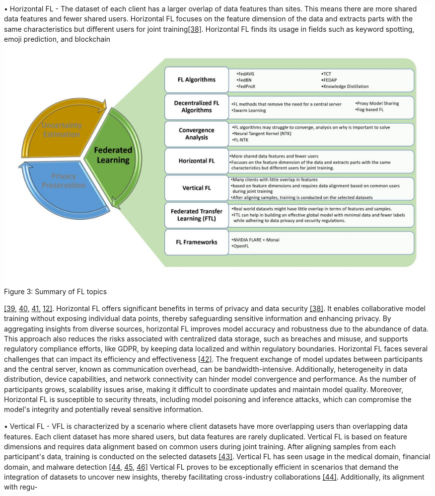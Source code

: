 • Horizontal FL - The dataset of each client has a larger overlap of data features than sites. This means there are more shared data features and fewer shared users. Horizontal FL focuses on the feature dimension of the data and extracts parts with the same characteristics but different users for joint training[\[38\]](#page-25-4). Horizontal FL finds its usage in fields such as keyword spotting, emoji prediction, and blockchain

![](_page_4_Figure_0.jpeg)


<span id="page-4-0"></span>Figure 3: Summary of FL topics

[\[39,](#page-25-5) [40,](#page-25-6) [41,](#page-25-7) [12\]](#page-24-3). Horizontal FL offers significant benefits in terms of privacy and data security [\[38\]](#page-25-4). It enables collaborative model training without exposing individual data points, thereby safeguarding sensitive information and enhancing privacy. By aggregating insights from diverse sources, horizontal FL improves model accuracy and robustness due to the abundance of data. This approach also reduces the risks associated with centralized data storage, such as breaches and misuse, and supports regulatory compliance efforts, like GDPR, by keeping data localized and within regulatory boundaries. Horizontal FL faces several challenges that can impact its efficiency and effectiveness [\[42\]](#page-25-8). The frequent exchange of model updates between participants and the central server, known as communication overhead, can be bandwidth-intensive. Additionally, heterogeneity in data distribution, device capabilities, and network connectivity can hinder model convergence and performance. As the number of participants grows, scalability issues arise, making it difficult to coordinate updates and maintain model quality. Moreover, Horizontal FL is susceptible to security threats, including model poisoning and inference attacks, which can compromise the model's integrity and potentially reveal sensitive information.

• Vertical FL - VFL is characterized by a scenario where client datasets have more overlapping users than overlapping data features. Each client dataset has more shared users, but data features are rarely duplicated. Vertical FL is based on feature dimensions and requires data alignment based on common users during joint training. After aligning samples from each participant's data, training is conducted on the selected datasets [\[43\]](#page-25-9). Vertical FL has seen usage in the medical domain, financial domain, and malware detection [\[44,](#page-25-10) [45,](#page-26-0) [46\]](#page-26-1) Vertical FL proves to be exceptionally efficient in scenarios that demand the integration of datasets to uncover new insights, thereby facilitating cross-industry collaborations [\[44\]](#page-25-10). Additionally, its alignment with regu-
